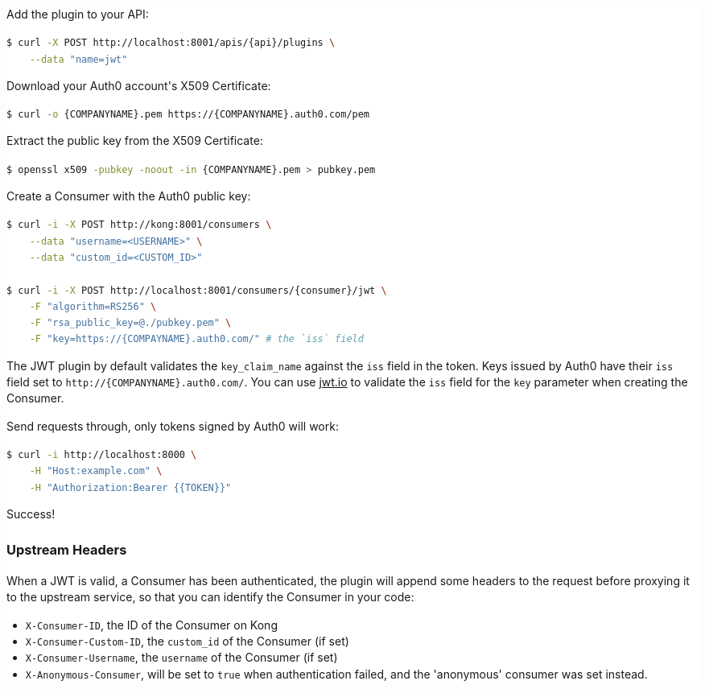 Add the plugin to your API: 

```bash
$ curl -X POST http://localhost:8001/apis/{api}/plugins \
    --data "name=jwt"
```

Download your Auth0 account's X509 Certificate:

```bash
$ curl -o {COMPANYNAME}.pem https://{COMPANYNAME}.auth0.com/pem
```

Extract the public key from the X509 Certificate:

```bash
$ openssl x509 -pubkey -noout -in {COMPANYNAME}.pem > pubkey.pem
```

Create a Consumer with the Auth0 public key:

```bash
$ curl -i -X POST http://kong:8001/consumers \
    --data "username=<USERNAME>" \
    --data "custom_id=<CUSTOM_ID>"

$ curl -i -X POST http://localhost:8001/consumers/{consumer}/jwt \
    -F "algorithm=RS256" \
    -F "rsa_public_key=@./pubkey.pem" \
    -F "key=https://{COMPAYNAME}.auth0.com/" # the `iss` field
```

The JWT plugin by default validates the `key_claim_name` against the `iss`
field in the token. Keys issued by Auth0 have their `iss` field set to
`http://{COMPANYNAME}.auth0.com/`. You can use [jwt.io](https://jwt.io) to
validate the `iss` field for the `key` parameter when creating the
Consumer.

Send requests through, only tokens signed by Auth0 will work:

```bash
$ curl -i http://localhost:8000 \
    -H "Host:example.com" \
    -H "Authorization:Bearer {{TOKEN}}"
```

Success!

### Upstream Headers

When a JWT is valid, a Consumer has been authenticated, the plugin will append some headers to the request before proxying it to the upstream service, so that you can identify the Consumer in your code:

* `X-Consumer-ID`, the ID of the Consumer on Kong
* `X-Consumer-Custom-ID`, the `custom_id` of the Consumer (if set)
* `X-Consumer-Username`, the `username` of the Consumer (if set)
* `X-Anonymous-Consumer`, will be set to `true` when authentication failed, and the 'anonymous' consumer was set instead.
